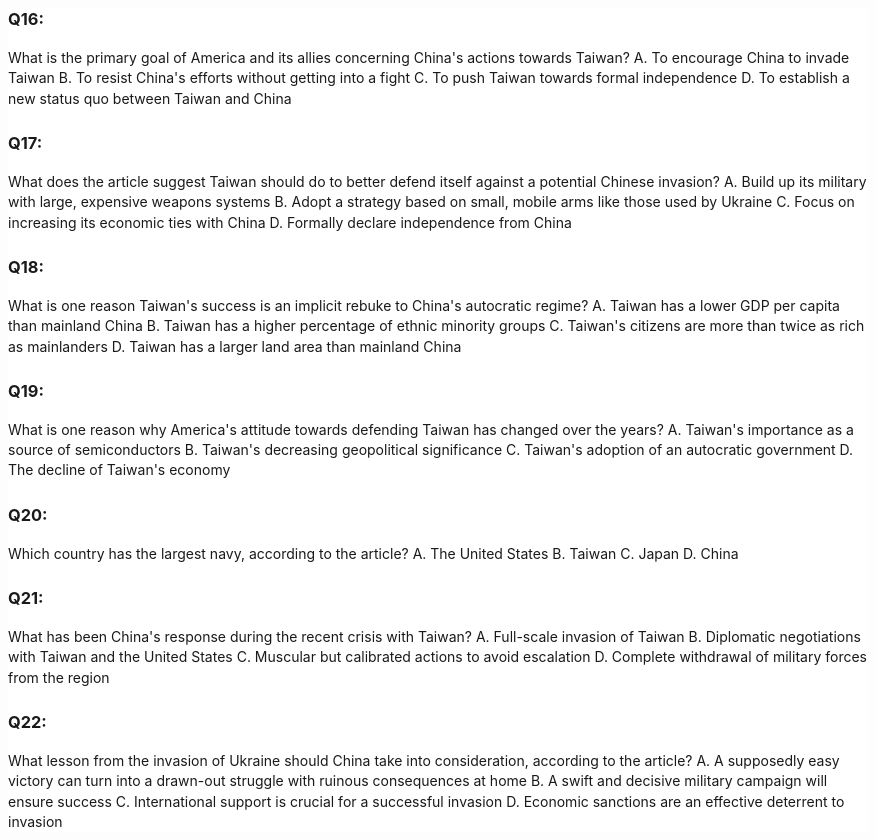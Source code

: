 
### Q16: 
   What is the primary goal of America and its allies concerning China's actions towards Taiwan?
A. To encourage China to invade Taiwan
B. To resist China's efforts without getting into a fight
C. To push Taiwan towards formal independence
D. To establish a new status quo between Taiwan and China


### Q17: 
   What does the article suggest Taiwan should do to better defend itself against a potential Chinese invasion?
A. Build up its military with large, expensive weapons systems
B. Adopt a strategy based on small, mobile arms like those used by Ukraine
C. Focus on increasing its economic ties with China
D. Formally declare independence from China


### Q18: 
   What is one reason Taiwan's success is an implicit rebuke to China's autocratic regime?
A. Taiwan has a lower GDP per capita than mainland China
B. Taiwan has a higher percentage of ethnic minority groups
C. Taiwan's citizens are more than twice as rich as mainlanders
D. Taiwan has a larger land area than mainland China


### Q19: 
   What is one reason why America's attitude towards defending Taiwan has changed over the years?
A. Taiwan's importance as a source of semiconductors
B. Taiwan's decreasing geopolitical significance
C. Taiwan's adoption of an autocratic government
D. The decline of Taiwan's economy


### Q20: 
   Which country has the largest navy, according to the article?
A. The United States
B. Taiwan
C. Japan
D. China


### Q21: 
   What has been China's response during the recent crisis with Taiwan?
A. Full-scale invasion of Taiwan
B. Diplomatic negotiations with Taiwan and the United States
C. Muscular but calibrated actions to avoid escalation
D. Complete withdrawal of military forces from the region


### Q22: 
  What lesson from the invasion of Ukraine should China take into consideration, according to the article?
A. A supposedly easy victory can turn into a drawn-out struggle with ruinous consequences at home
B. A swift and decisive military campaign will ensure success
C. International support is crucial for a successful invasion
D. Economic sanctions are an effective deterrent to invasion
